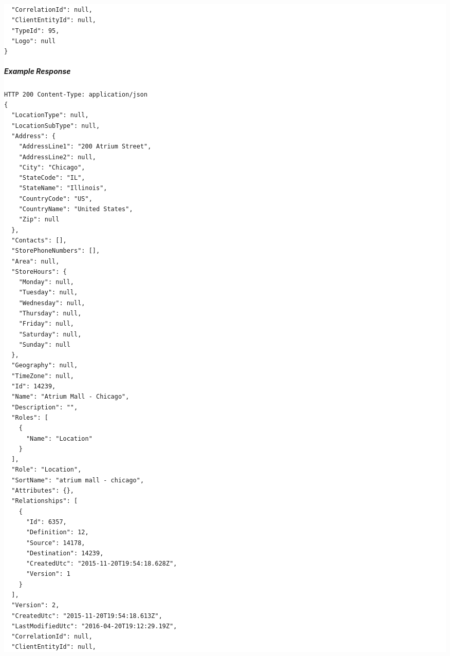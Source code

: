 ```
  "CorrelationId": null,
  "ClientEntityId": null,
  "TypeId": 95,
  "Logo": null
}
```

##### Example Response

```
HTTP 200 Content-Type: application/json
{
  "LocationType": null,
  "LocationSubType": null,
  "Address": {
    "AddressLine1": "200 Atrium Street",
    "AddressLine2": null,
    "City": "Chicago",
    "StateCode": "IL",
    "StateName": "Illinois",
    "CountryCode": "US",
    "CountryName": "United States",
    "Zip": null
  },
  "Contacts": [],
  "StorePhoneNumbers": [],
  "Area": null,
  "StoreHours": {
    "Monday": null,
    "Tuesday": null,
    "Wednesday": null,
    "Thursday": null,
    "Friday": null,
    "Saturday": null,
    "Sunday": null
  },
  "Geography": null,
  "TimeZone": null,
  "Id": 14239,
  "Name": "Atrium Mall - Chicago",
  "Description": "",
  "Roles": [
    {
      "Name": "Location"
    }
  ],
  "Role": "Location",
  "SortName": "atrium mall - chicago",
  "Attributes": {},
  "Relationships": [
    {
      "Id": 6357,
      "Definition": 12,
      "Source": 14178,
      "Destination": 14239,
      "CreatedUtc": "2015-11-20T19:54:18.628Z",
      "Version": 1
    }
  ],
  "Version": 2,
  "CreatedUtc": "2015-11-20T19:54:18.613Z",
  "LastModifiedUtc": "2016-04-20T19:12:29.19Z",
  "CorrelationId": null,
  "ClientEntityId": null,
```